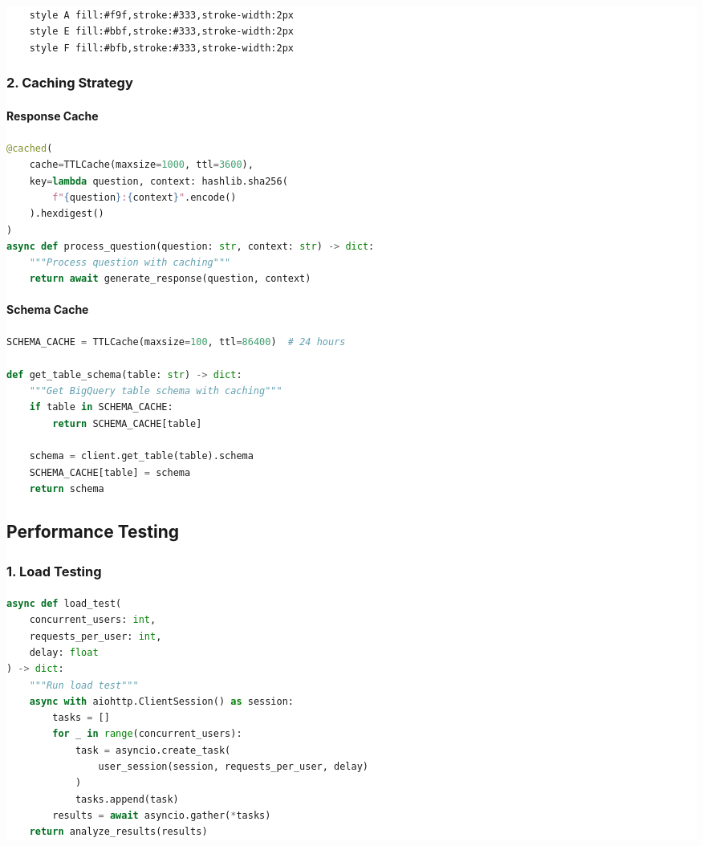 ```mermaid
    style A fill:#f9f,stroke:#333,stroke-width:2px
    style E fill:#bbf,stroke:#333,stroke-width:2px
    style F fill:#bfb,stroke:#333,stroke-width:2px
```

### 2. Caching Strategy

#### Response Cache
```python
@cached(
    cache=TTLCache(maxsize=1000, ttl=3600),
    key=lambda question, context: hashlib.sha256(
        f"{question}:{context}".encode()
    ).hexdigest()
)
async def process_question(question: str, context: str) -> dict:
    """Process question with caching"""
    return await generate_response(question, context)
```

#### Schema Cache
```python
SCHEMA_CACHE = TTLCache(maxsize=100, ttl=86400)  # 24 hours

def get_table_schema(table: str) -> dict:
    """Get BigQuery table schema with caching"""
    if table in SCHEMA_CACHE:
        return SCHEMA_CACHE[table]
    
    schema = client.get_table(table).schema
    SCHEMA_CACHE[table] = schema
    return schema
```

## Performance Testing

### 1. Load Testing
```python
async def load_test(
    concurrent_users: int,
    requests_per_user: int,
    delay: float
) -> dict:
    """Run load test"""
    async with aiohttp.ClientSession() as session:
        tasks = []
        for _ in range(concurrent_users):
            task = asyncio.create_task(
                user_session(session, requests_per_user, delay)
            )
            tasks.append(task)
        results = await asyncio.gather(*tasks)
    return analyze_results(results)
```
